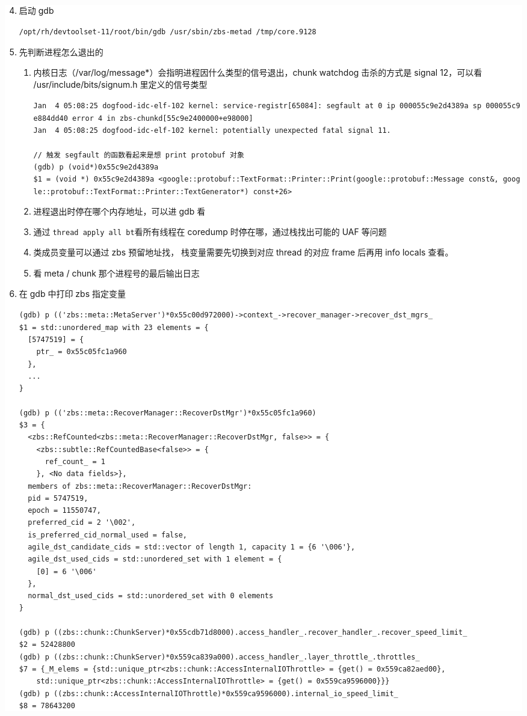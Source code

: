 4. 启动 gdb

   ```shell
   /opt/rh/devtoolset-11/root/bin/gdb /usr/sbin/zbs-metad /tmp/core.9128
   ```

5. 先判断进程怎么退出的

   1. 内核日志（/var/log/message*）会指明进程因什么类型的信号退出，chunk watchdog 击杀的方式是 signal 12，可以看 /usr/include/bits/signum.h 里定义的信号类型
   
       ```
       Jan  4 05:08:25 dogfood-idc-elf-102 kernel: service-registr[65084]: segfault at 0 ip 000055c9e2d4389a sp 000055c9e884dd40 error 4 in zbs-chunkd[55c9e2400000+e98000]
       Jan  4 05:08:25 dogfood-idc-elf-102 kernel: potentially unexpected fatal signal 11.
       
       // 触发 segfault 的函数看起来是想 print protobuf 对象
       (gdb) p (void*)0x55c9e2d4389a
       $1 = (void *) 0x55c9e2d4389a <google::protobuf::TextFormat::Printer::Print(google::protobuf::Message const&, google::protobuf::TextFormat::Printer::TextGenerator*) const+26>
       ```
   
   2. 进程退出时停在哪个内存地址，可以进 gdb 看
   3. 通过 `thread apply all bt`看所有线程在 coredump 时停在哪，通过栈找出可能的 UAF 等问题
   4. 类成员变量可以通过 zbs 预留地址找， 栈变量需要先切换到对应 thread 的对应 frame 后再用 info locals 查看。
   5. 看 meta / chunk 那个进程号的最后输出日志
   
5. 在 gdb 中打印 zbs 指定变量

   ```shell
   (gdb) p (('zbs::meta::MetaServer')*0x55c00d972000)->context_->recover_manager->recover_dst_mgrs_
   $1 = std::unordered_map with 23 elements = {
     [5747519] = {
       ptr_ = 0x55c05fc1a960
     },
     ...
   }
   
   (gdb) p (('zbs::meta::RecoverManager::RecoverDstMgr')*0x55c05fc1a960)
   $3 = {
     <zbs::RefCounted<zbs::meta::RecoverManager::RecoverDstMgr, false>> = {
       <zbs::subtle::RefCountedBase<false>> = {
         ref_count_ = 1
       }, <No data fields>},
     members of zbs::meta::RecoverManager::RecoverDstMgr:
     pid = 5747519,
     epoch = 11550747,
     preferred_cid = 2 '\002',
     is_preferred_cid_normal_used = false,
     agile_dst_candidate_cids = std::vector of length 1, capacity 1 = {6 '\006'},
     agile_dst_used_cids = std::unordered_set with 1 element = {
       [0] = 6 '\006'
     },
     normal_dst_used_cids = std::unordered_set with 0 elements
   }
   
   (gdb) p ((zbs::chunk::ChunkServer)*0x55cdb71d8000).access_handler_.recover_handler_.recover_speed_limit_
   $2 = 52428800
   (gdb) p ((zbs::chunk::ChunkServer)*0x559ca839a000).access_handler_.layer_throttle_.throttles_
   $7 = {_M_elems = {std::unique_ptr<zbs::chunk::AccessInternalIOThrottle> = {get() = 0x559ca82aed00},
       std::unique_ptr<zbs::chunk::AccessInternalIOThrottle> = {get() = 0x559ca9596000}}}
   (gdb) p ((zbs::chunk::AccessInternalIOThrottle)*0x559ca9596000).internal_io_speed_limit_
   $8 = 78643200
   ```
   